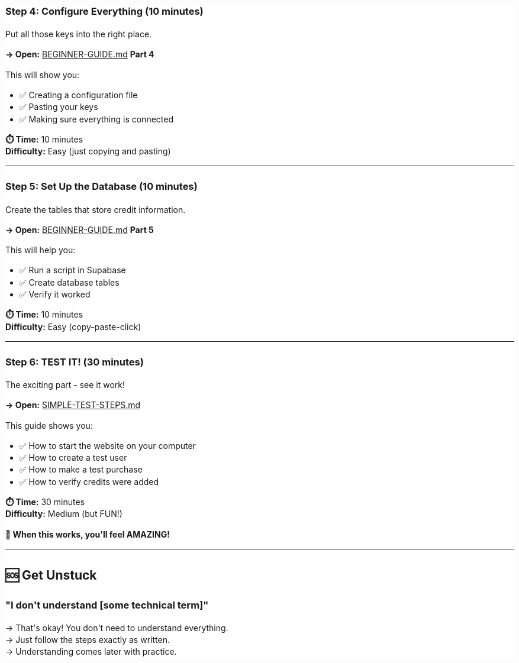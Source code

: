 ### Step 4: Configure Everything (10 minutes)
Put all those keys into the right place.

**→ Open:** [BEGINNER-GUIDE.md](./BEGINNER-GUIDE.md) **Part 4**

This will show you:
- ✅ Creating a configuration file
- ✅ Pasting your keys
- ✅ Making sure everything is connected

**⏱️ Time:** 10 minutes  
**Difficulty:** Easy (just copying and pasting)

---

### Step 5: Set Up the Database (10 minutes)
Create the tables that store credit information.

**→ Open:** [BEGINNER-GUIDE.md](./BEGINNER-GUIDE.md) **Part 5**

This will help you:
- ✅ Run a script in Supabase
- ✅ Create database tables
- ✅ Verify it worked

**⏱️ Time:** 10 minutes  
**Difficulty:** Easy (copy-paste-click)

---

### Step 6: TEST IT! (30 minutes)
The exciting part - see it work!

**→ Open:** [SIMPLE-TEST-STEPS.md](./SIMPLE-TEST-STEPS.md)

This guide shows you:
- ✅ How to start the website on your computer
- ✅ How to create a test user
- ✅ How to make a test purchase
- ✅ How to verify credits were added

**⏱️ Time:** 30 minutes  
**Difficulty:** Medium (but FUN!)

**🎉 When this works, you'll feel AMAZING!**

---

## 🆘 Get Unstuck

### "I don't understand [some technical term]"
→ That's okay! You don't need to understand everything.  
→ Just follow the steps exactly as written.  
→ Understanding comes later with practice.
